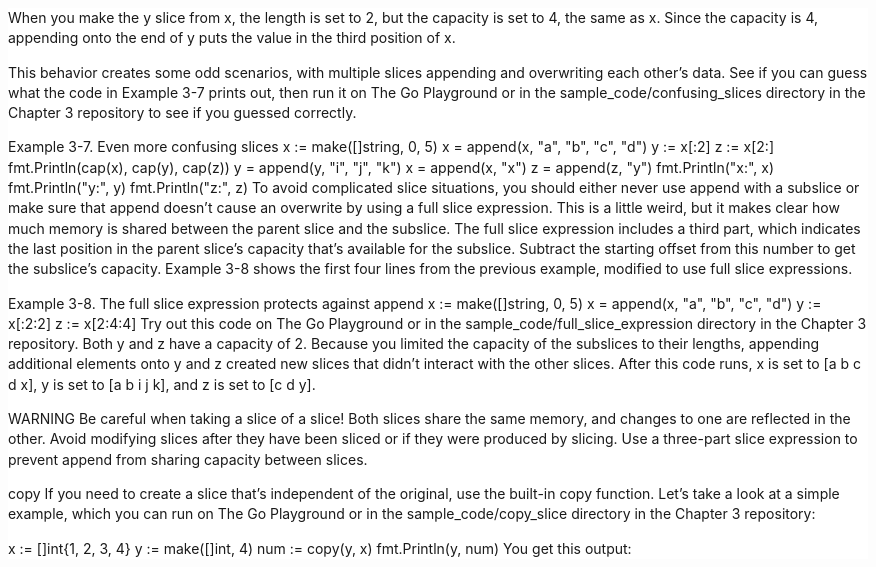 When you make the y slice from x, the length is set to 2, but the capacity is set to 4, the same as x. Since the capacity is 4, appending onto the end of y puts the value in the third position of x.

This behavior creates some odd scenarios, with multiple slices appending and overwriting each other’s data. See if you can guess what the code in Example 3-7 prints out, then run it on The Go Playground or in the sample_code/confusing_slices directory in the Chapter 3 repository to see if you guessed correctly.

Example 3-7. Even more confusing slices
x := make([]string, 0, 5)
x = append(x, "a", "b", "c", "d")
y := x[:2]
z := x[2:]
fmt.Println(cap(x), cap(y), cap(z))
y = append(y, "i", "j", "k")
x = append(x, "x")
z = append(z, "y")
fmt.Println("x:", x)
fmt.Println("y:", y)
fmt.Println("z:", z)
To avoid complicated slice situations, you should either never use append with a subslice or make sure that append doesn’t cause an overwrite by using a full slice expression. This is a little weird, but it makes clear how much memory is shared between the parent slice and the subslice. The full slice expression includes a third part, which indicates the last position in the parent slice’s capacity that’s available for the subslice. Subtract the starting offset from this number to get the subslice’s capacity. Example 3-8 shows the first four lines from the previous example, modified to use full slice expressions.

Example 3-8. The full slice expression protects against append
x := make([]string, 0, 5)
x = append(x, "a", "b", "c", "d")
y := x[:2:2]
z := x[2:4:4]
Try out this code on The Go Playground or in the sample_code/full_slice_expression directory in the Chapter 3 repository. Both y and z have a capacity of 2. Because you limited the capacity of the subslices to their lengths, appending additional elements onto y and z created new slices that didn’t interact with the other slices. After this code runs, x is set to [a b c d x], y is set to [a b i j k], and z is set to [c d y].

WARNING
Be careful when taking a slice of a slice! Both slices share the same memory, and changes to one are reflected in the other. Avoid modifying slices after they have been sliced or if they were produced by slicing. Use a three-part slice expression to prevent append from sharing capacity between slices.

copy
If you need to create a slice that’s independent of the original, use the built-in copy function. Let’s take a look at a simple example, which you can run on The Go Playground or in the sample_code/copy_slice directory in the Chapter 3 repository:

x := []int{1, 2, 3, 4}
y := make([]int, 4)
num := copy(y, x)
fmt.Println(y, num)
You get this output:
